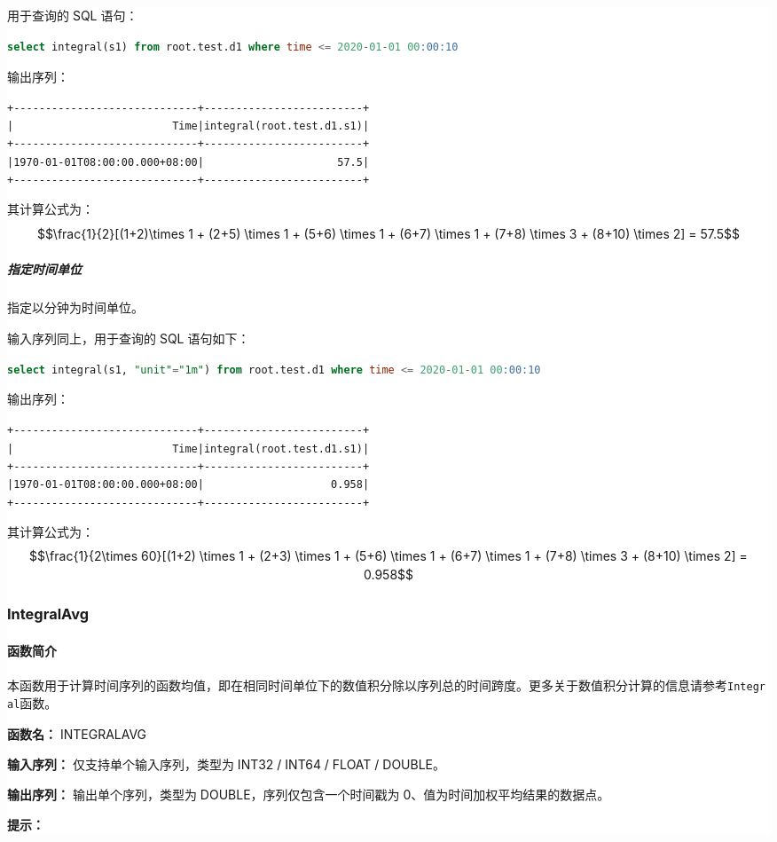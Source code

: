 
用于查询的 SQL 语句：

```sql
select integral(s1) from root.test.d1 where time <= 2020-01-01 00:00:10
```

输出序列：

```
+-----------------------------+-------------------------+
|                         Time|integral(root.test.d1.s1)|
+-----------------------------+-------------------------+
|1970-01-01T08:00:00.000+08:00|                     57.5|
+-----------------------------+-------------------------+
```

其计算公式为：
$$\frac{1}{2}[(1+2)\times 1 + (2+5) \times 1 + (5+6) \times 1 + (6+7) \times 1 + (7+8) \times 3 + (8+10) \times 2] = 57.5$$


##### 指定时间单位

指定以分钟为时间单位。


输入序列同上，用于查询的 SQL 语句如下：

```sql
select integral(s1, "unit"="1m") from root.test.d1 where time <= 2020-01-01 00:00:10
```

输出序列：

```
+-----------------------------+-------------------------+
|                         Time|integral(root.test.d1.s1)|
+-----------------------------+-------------------------+
|1970-01-01T08:00:00.000+08:00|                    0.958|
+-----------------------------+-------------------------+
```

其计算公式为：
$$\frac{1}{2\times 60}[(1+2) \times 1 + (2+3) \times 1 + (5+6) \times 1 + (6+7) \times 1 + (7+8) \times 3 + (8+10) \times 2] = 0.958$$

### IntegralAvg

#### 函数简介

本函数用于计算时间序列的函数均值，即在相同时间单位下的数值积分除以序列总的时间跨度。更多关于数值积分计算的信息请参考`Integral`函数。

**函数名：** INTEGRALAVG

**输入序列：** 仅支持单个输入序列，类型为 INT32 / INT64 / FLOAT / DOUBLE。

**输出序列：** 输出单个序列，类型为 DOUBLE，序列仅包含一个时间戳为 0、值为时间加权平均结果的数据点。

**提示：**

